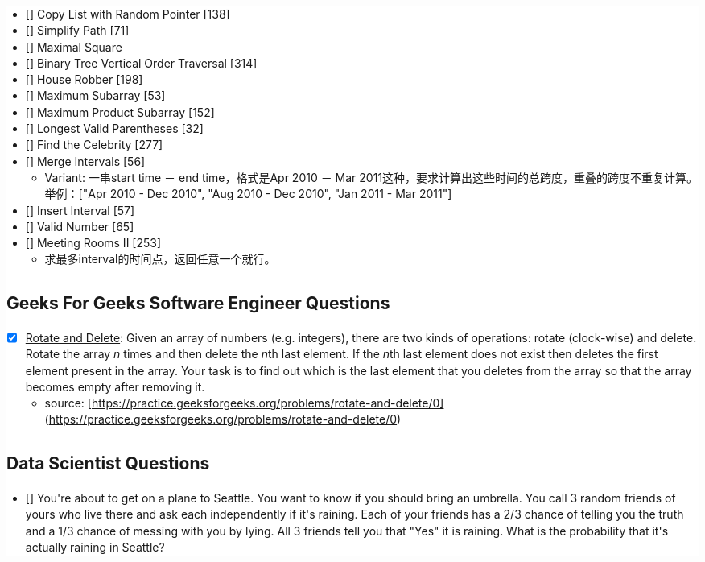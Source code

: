 - [] Copy List with Random Pointer [138]
- [] Simplify Path [71]
- [] Maximal Square
- [] Binary Tree Vertical Order Traversal [314]
- [] House Robber [198]
- [] Maximum Subarray [53]
- [] Maximum Product Subarray [152]
- [] Longest Valid Parentheses [32]
- [] Find the Celebrity [277]
- [] Merge Intervals [56]
    - Variant: 一串start time － end time，格式是Apr 2010 － Mar 2011这种，要求计算出这些时间的总跨度，重叠的跨度不重复计算。举例：["Apr 2010 - Dec 2010", "Aug 2010 - Dec 2010", "Jan 2011 - Mar 2011"]
- [] Insert Interval [57]
- [] Valid Number [65]
- [] Meeting Rooms II [253]
    - 求最多interval的时间点，返回任意一个就行。



## Geeks For Geeks Software Engineer Questions
- [x] [Rotate and Delete](../Array/RotateAndDelete.py): Given an array of numbers (e.g. integers), there are two kinds of operations: rotate (clock-wise) and delete. 
Rotate the array *n* times and then delete the *n*th last element. If the *n*th last element does not exist then
deletes the first element present in the array. Your task is to find out which is the last
element that you deletes from the array so that the array becomes empty after removing it.
    - source: [https://practice.geeksforgeeks.org/problems/rotate-and-delete/0] (https://practice.geeksforgeeks.org/problems/rotate-and-delete/0)     
     
## Data Scientist Questions
- [] You're about to get on a plane to Seattle. You want to know if you should bring an umbrella. You call 3 random friends of yours who live there and ask each independently if it's raining. Each of your friends has a 2/3 chance of telling you the truth and a 1/3 chance of messing with you by lying. All 3 friends tell you that 
"Yes" it is raining. What is the probability that it's actually raining in Seattle?
